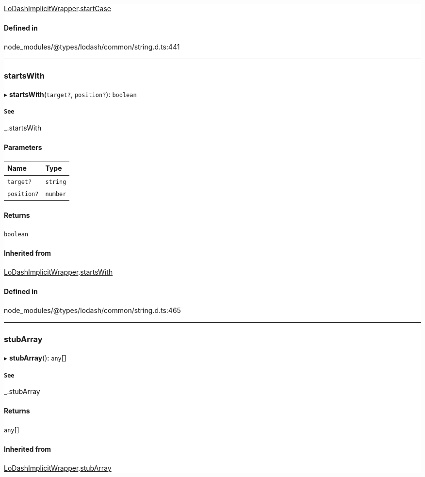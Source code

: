[LoDashImplicitWrapper](lodash.LoDashImplicitWrapper.md).[startCase](lodash.LoDashImplicitWrapper.md#startcase)

#### Defined in

node_modules/@types/lodash/common/string.d.ts:441

---

### startsWith

▸ **startsWith**(`target?`, `position?`): `boolean`

**`See`**

\_.startsWith

#### Parameters

| Name        | Type     |
| :---------- | :------- |
| `target?`   | `string` |
| `position?` | `number` |

#### Returns

`boolean`

#### Inherited from

[LoDashImplicitWrapper](lodash.LoDashImplicitWrapper.md).[startsWith](lodash.LoDashImplicitWrapper.md#startswith)

#### Defined in

node_modules/@types/lodash/common/string.d.ts:465

---

### stubArray

▸ **stubArray**(): `any`[]

**`See`**

\_.stubArray

#### Returns

`any`[]

#### Inherited from

[LoDashImplicitWrapper](lodash.LoDashImplicitWrapper.md).[stubArray](lodash.LoDashImplicitWrapper.md#stubarray)
